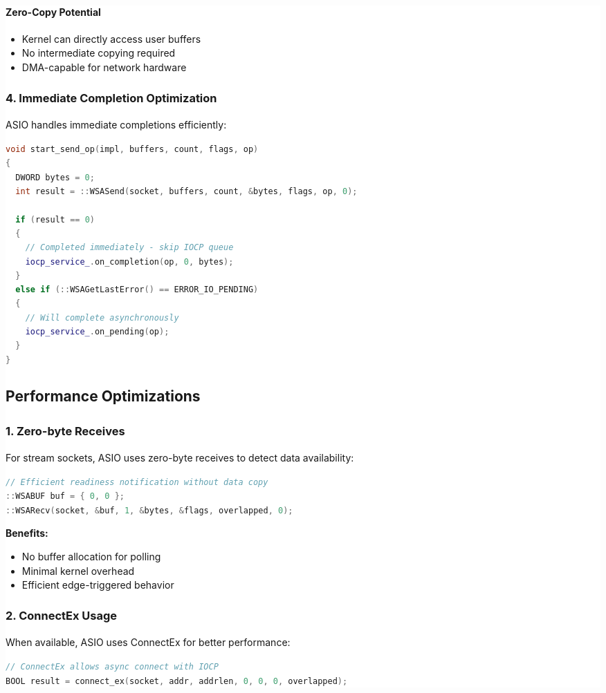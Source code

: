 #### Zero-Copy Potential
- Kernel can directly access user buffers
- No intermediate copying required
- DMA-capable for network hardware

### 4. Immediate Completion Optimization

ASIO handles immediate completions efficiently:

```cpp
void start_send_op(impl, buffers, count, flags, op)
{
  DWORD bytes = 0;
  int result = ::WSASend(socket, buffers, count, &bytes, flags, op, 0);
  
  if (result == 0)
  {
    // Completed immediately - skip IOCP queue
    iocp_service_.on_completion(op, 0, bytes);
  }
  else if (::WSAGetLastError() == ERROR_IO_PENDING)
  {
    // Will complete asynchronously
    iocp_service_.on_pending(op);
  }
}
```

## Performance Optimizations

### 1. Zero-byte Receives

For stream sockets, ASIO uses zero-byte receives to detect data availability:

```cpp
// Efficient readiness notification without data copy
::WSABUF buf = { 0, 0 };
::WSARecv(socket, &buf, 1, &bytes, &flags, overlapped, 0);
```

**Benefits:**
- No buffer allocation for polling
- Minimal kernel overhead
- Efficient edge-triggered behavior

### 2. ConnectEx Usage

When available, ASIO uses ConnectEx for better performance:

```cpp
// ConnectEx allows async connect with IOCP
BOOL result = connect_ex(socket, addr, addrlen, 0, 0, 0, overlapped);
```
